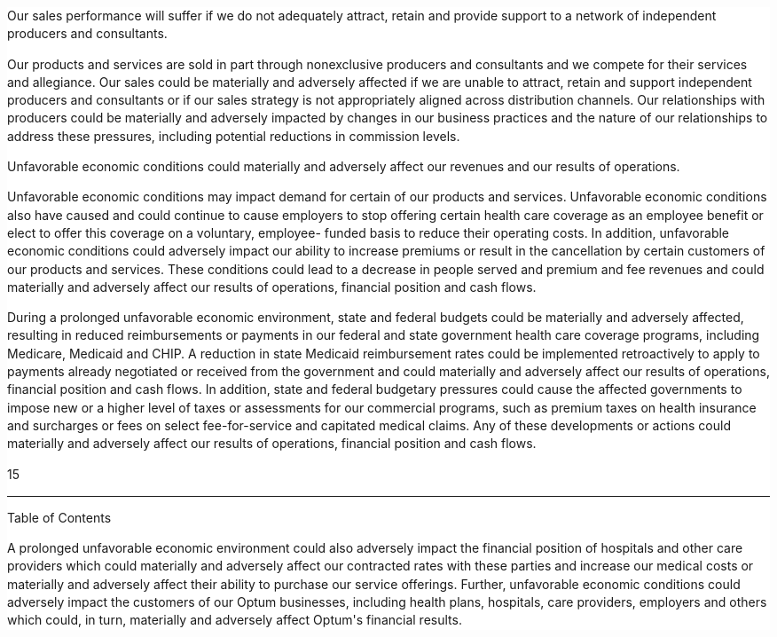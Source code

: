 Our sales performance will suffer if we do not adequately attract, retain and
provide support to a network of independent producers and consultants.

Our products and services are sold in part through nonexclusive producers and
consultants and we compete for their services and allegiance. Our sales could
be materially and adversely affected if we are unable to attract, retain and
support independent producers and consultants or if our sales strategy is not
appropriately aligned across distribution channels. Our relationships with
producers could be materially and adversely impacted by changes in our
business practices and the nature of our relationships to address these
pressures, including potential reductions in commission levels.

Unfavorable economic conditions could materially and adversely affect our
revenues and our results of operations.

Unfavorable economic conditions may impact demand for certain of our products
and services. Unfavorable economic conditions also have caused and could
continue to cause employers to stop offering certain health care coverage as
an employee benefit or elect to offer this coverage on a voluntary, employee-
funded basis to reduce their operating costs. In addition, unfavorable
economic conditions could adversely impact our ability to increase premiums or
result in the cancellation by certain customers of our products and services.
These conditions could lead to a decrease in people served and premium and fee
revenues and could materially and adversely affect our results of operations,
financial position and cash flows.

During a prolonged unfavorable economic environment, state and federal budgets
could be materially and adversely affected, resulting in reduced
reimbursements or payments in our federal and state government health care
coverage programs, including Medicare, Medicaid and CHIP. A reduction in state
Medicaid reimbursement rates could be implemented retroactively to apply to
payments already negotiated or received from the government and could
materially and adversely affect our results of operations, financial position
and cash flows. In addition, state and federal budgetary pressures could cause
the affected governments to impose new or a higher level of taxes or
assessments for our commercial programs, such as premium taxes on health
insurance and surcharges or fees on select fee-for-service and capitated
medical claims. Any of these developments or actions could materially and
adversely affect our results of operations, financial position and cash flows.

15

* * *

Table of Contents

A prolonged unfavorable economic environment could also adversely impact the
financial position of hospitals and other care providers which could
materially and adversely affect our contracted rates with these parties and
increase our medical costs or materially and adversely affect their ability to
purchase our service offerings. Further, unfavorable economic conditions could
adversely impact the customers of our Optum businesses, including health
plans, hospitals, care providers, employers and others which could, in turn,
materially and adversely affect Optum's financial results.
